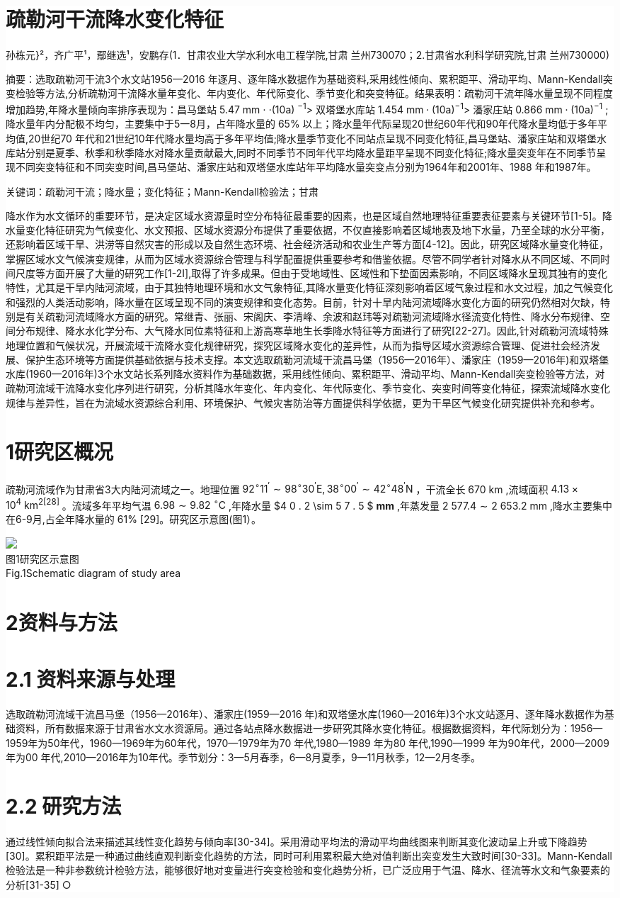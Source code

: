 # 疏勒河干流降水变化特征

孙栋元}²，齐广平¹，鄢继选¹，安鹏存(1．甘肃农业大学水利水电工程学院,甘肃 兰州730070；2.甘肃省水利科学研究院,甘肃 兰州730000)

摘要：选取疏勒河干流3个水文站1956—2016 年逐月、逐年降水数据作为基础资料,采用线性倾向、累积距平、滑动平均、Mann-Kendall突变检验等方法,分析疏勒河干流降水量年变化、年内变化、年代际变化、季节变化和突变特征。结果表明：疏勒河干流年降水量呈现不同程度增加趋势,年降水量倾向率排序表现为：昌马堡站 $5 . 4 7 \ \mathrm { m m } \ \cdot$ ·(10a) $^ { - 1 } >$ 双塔堡水库站 $1 . 4 5 4 \mathrm { ~ m m } \cdot \left( 1 0 \mathrm { { a } } \right) ^ { - 1 } >$ 潘家庄站 $0 . 8 6 6 ~ \mathrm { m m } \cdot ( 1 0 \mathrm { a } ) ^ { - 1 }$ ;降水量年内分配极不均匀，主要集中于5一8月，占年降水量的 $6 5 \%$ 以上；降水量年代际呈现20世纪60年代和90年代降水量均低于多年平均值,20世纪70 年代和21世纪10年代降水量均高于多年平均值;降水量季节变化不同站点呈现不同变化特征,昌马堡站、潘家庄站和双塔堡水库站分别是夏季、秋季和秋季降水对降水量贡献最大,同时不同季节不同年代平均降水量距平呈现不同变化特征;降水量突变年在不同季节呈现不同突变特征和不同突变时间,昌马堡站、潘家庄站和双塔堡水库站年平均降水量突变点分别为1964年和2001年、1988 年和1987年。

关键词：疏勒河干流；降水量；变化特征；Mann-Kendall检验法；甘肃

降水作为水文循环的重要环节，是决定区域水资源量时空分布特征最重要的因素，也是区域自然地理特征重要表征要素与关键环节[1-5]。降水量变化特征研究为气候变化、水文预报、区域水资源分布提供了重要依据，不仅直接影响着区域地表及地下水量，乃至全球的水分平衡，还影响着区域干旱、洪涝等自然灾害的形成以及自然生态环境、社会经济活动和农业生产等方面[4-12]。因此，研究区域降水量变化特征，掌握区域水文气候演变规律，从而为区域水资源综合管理与科学配置提供重要参考和借鉴依据。尽管不同学者针对降水从不同区域、不同时间尺度等方面开展了大量的研究工作[1-2I],取得了许多成果。但由于受地域性、区域性和下垫面因素影响，不同区域降水呈现其独有的变化特性，尤其是干旱内陆河流域，由于其独特地理环境和水文气象特征,其降水量变化特征深刻影响着区域气象过程和水文过程，加之气候变化和强烈的人类活动影响，降水量在区域呈现不同的演变规律和变化态势。目前，针对十旱内陆河流域降水变化方面的研究仍然相对欠缺，特别是有关疏勒河流域降水方面的研究。常继青、张丽、宋阁庆、李清峰、余波和赵玮等对疏勒河流域降水径流变化特性、降水分布规律、空间分布规律、降水水化学分布、大气降水同位素特征和上游高寒草地生长季降水特征等方面进行了研究[22-27]。因此,针对疏勒河流域特殊地理位置和气候状况，开展流域干流降水变化规律研究，探究区域降水变化的差异性，从而为指导区域水资源综合管理、促进社会经济发展、保护生态环境等方面提供基础依据与技术支撑。本文选取疏勒河流域干流昌马堡（1956—2016年）、潘家庄（1959—2016年)和双塔堡水库(1960—2016年)3个水文站长系列降水资料作为基础数据，采用线性倾向、累积距平、滑动平均、Mann-Kendall突变检验等方法，对疏勒河流域干流降水变化序列进行研究，分析其降水年变化、年内变化、年代际变化、季节变化、突变时间等变化特征，探索流域降水变化规律与差异性，旨在为流域水资源综合利用、环境保护、气候灾害防治等方面提供科学依据，更为干旱区气候变化研究提供补充和参考。

# 1研究区概况

疏勒河流域作为甘肃省3大内陆河流域之一。地理位置 $9 2 ^ { \circ } 1 1 ^ { \prime } \sim 9 8 ^ { \circ } 3 0 ^ { \prime } \mathrm { E } , 3 8 ^ { \circ } 0 0 ^ { \prime } \sim 4 2 ^ { \circ } 4 8 ^ { \prime } \mathrm { N }$ ，干流全长 $6 7 0 ~ \mathrm { k m }$ ,流域面积 $4 . 1 3 \times 1 0 ^ { 4 } \ \mathrm { k m } ^ { 2 [ 2 8 ] }$ 。流域多年平均气温 $6 . 9 8 \sim 9 . 8 2 \ \mathrm { ^ { \circ } C }$ ,年降水量 $4 0 . 2 \sim 5 7 . 5 \$ $\mathbf { m } \mathbf { m }$ ,年蒸发量 $2 \ 5 7 7 . 4 \sim 2 \ 6 5 3 . 2 \ \mathrm { m m }$ ,降水主要集中在6-9月,占全年降水量的 $6 1 \%$ [29]。研究区示意图(图1）。

![](images/12fc4d3c389bb6bb20f788dcf14a530793be2694bd39ac1e9323e0b082616f66.jpg)  
图1研究区示意图  
Fig.1Schematic diagram of study area

# 2资料与方法

# 2.1 资料来源与处理

选取疏勒河流域干流昌马堡（1956—2016年）、潘家庄(1959—2016 年)和双塔堡水库(1960—2016年)3个水文站逐月、逐年降水数据作为基础资料，所有数据来源于甘肃省水文水资源局。通过各站点降水数据进一步研究其降水变化特征。根据数据资料，年代际划分为：1956—1959年为50年代，1960—1969年为60年代，1970—1979年为70 年代,1980—1989 年为80 年代,1990—1999 年为90年代，2000—2009 年为00 年代,2010—2016年为10年代。季节划分：3—5月春季，6—8月夏季，9—11月秋季，12—2月冬季。

# 2.2 研究方法

通过线性倾向拟合法来描述其线性变化趋势与倾向率[30-34]。采用滑动平均法的滑动平均曲线图来判断其变化波动呈上升或下降趋势[30]。累积距平法是一种通过曲线直观判断变化趋势的方法，同时可利用累积最大绝对值判断出突变发生大致时间[30-33]。Mann-Kendall检验法是一种非参数统计检验方法，能够很好地对变量进行突变检验和变化趋势分析，已广泛应用于气温、降水、径流等水文和气象要素的分析[31-35] ○
